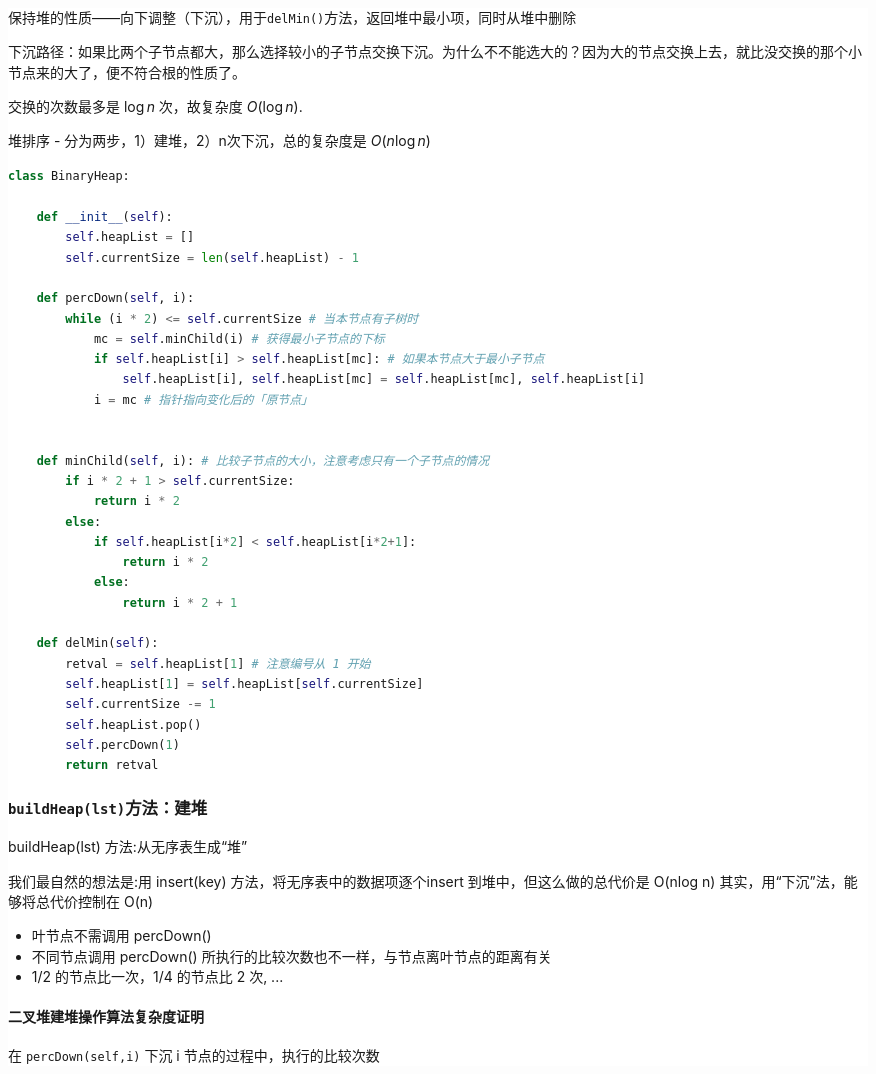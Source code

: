 保持堆的性质——向下调整（下沉），用于`delMin()`方法，返回堆中最小项，同时从堆中删除

下沉路径：如果比两个子节点都大，那么选择较小的子节点交换下沉。为什么不不能选大的？因为大的节点交换上去，就比没交换的那个小节点来的大了，便不符合根的性质了。

交换的次数最多是 $\log n$ 次，故复杂度 $O(\log n)$.

堆排序 - 分为两步，1）建堆，2）n次下沉，总的复杂度是 $O(n\log n)$​​​

```python
class BinaryHeap:

    def __init__(self):
        self.heapList = []
        self.currentSize = len(self.heapList) - 1

    def percDown(self, i):
        while (i * 2) <= self.currentSize # 当本节点有子树时
            mc = self.minChild(i) # 获得最小子节点的下标
            if self.heapList[i] > self.heapList[mc]: # 如果本节点大于最小子节点
                self.heapList[i], self.heapList[mc] = self.heapList[mc], self.heapList[i]
            i = mc # 指针指向变化后的「原节点」
                

    def minChild(self, i): # 比较子节点的大小，注意考虑只有一个子节点的情况
        if i * 2 + 1 > self.currentSize:
            return i * 2
        else:
            if self.heapList[i*2] < self.heapList[i*2+1]:
                return i * 2
            else:
                return i * 2 + 1

    def delMin(self):
        retval = self.heapList[1] # 注意编号从 1 开始
        self.heapList[1] = self.heapList[self.currentSize]
        self.currentSize -= 1
        self.heapList.pop()
        self.percDown(1)
        return retval
```

### `buildHeap(lst)`方法：建堆

buildHeap(lst) 方法:从无序表生成“堆”

我们最自然的想法是:用 insert(key) 方法，将无序表中的数据项逐个insert 到堆中，但这么做的总代价是 O(nlog n) 其实，用“下沉”法，能够将总代价控制在 O(n)

- 叶节点不需调用 percDown()
- 不同节点调用 percDown() 所执行的比较次数也不一样，与节点离叶节点的距离有关
- 1/2 的节点比一次，1/4 的节点比 2 次, ...

#### 二叉堆建堆操作算法复杂度证明

在 `percDown(self,i)` 下沉 i 节点的过程中，执行的比较次数

